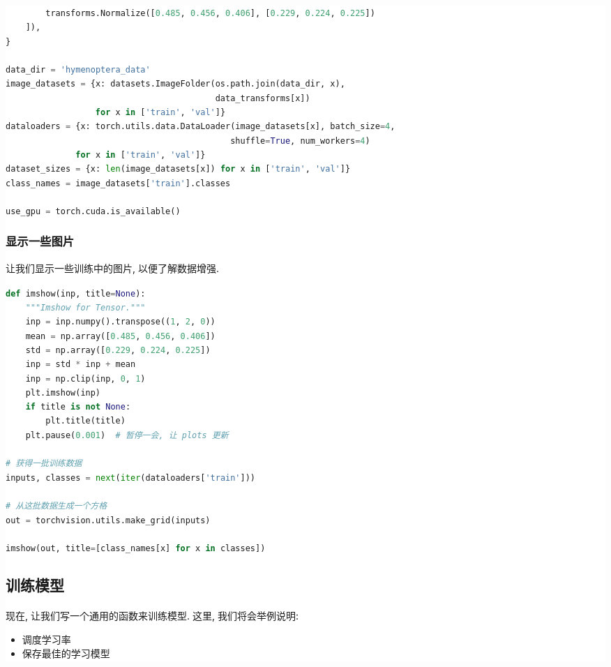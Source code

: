 ```py
        transforms.Normalize([0.485, 0.456, 0.406], [0.229, 0.224, 0.225])
    ]),
}

data_dir = 'hymenoptera_data'
image_datasets = {x: datasets.ImageFolder(os.path.join(data_dir, x),
                                          data_transforms[x])
                  for x in ['train', 'val']}
dataloaders = {x: torch.utils.data.DataLoader(image_datasets[x], batch_size=4,
                                             shuffle=True, num_workers=4)
              for x in ['train', 'val']}
dataset_sizes = {x: len(image_datasets[x]) for x in ['train', 'val']}
class_names = image_datasets['train'].classes

use_gpu = torch.cuda.is_available()

```

### 显示一些图片

让我们显示一些训练中的图片, 以便了解数据增强.

```py
def imshow(inp, title=None):
    """Imshow for Tensor."""
    inp = inp.numpy().transpose((1, 2, 0))
    mean = np.array([0.485, 0.456, 0.406])
    std = np.array([0.229, 0.224, 0.225])
    inp = std * inp + mean
    inp = np.clip(inp, 0, 1)
    plt.imshow(inp)
    if title is not None:
        plt.title(title)
    plt.pause(0.001)  # 暂停一会, 让 plots 更新

# 获得一批训练数据
inputs, classes = next(iter(dataloaders['train']))

# 从这批数据生成一个方格
out = torchvision.utils.make_grid(inputs)

imshow(out, title=[class_names[x] for x in classes])

```

## 训练模型

现在, 让我们写一个通用的函数来训练模型. 这里, 我们将会举例说明:

*   调度学习率
*   保存最佳的学习模型

